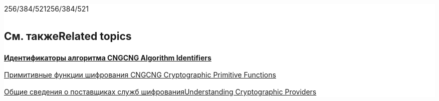 <td><span data-ttu-id="f01ff-188">256/384/521</span><span class="sxs-lookup"><span data-stu-id="f01ff-188">256/384/521</span></span></td>
</tr>
</tbody>
</table>



 

## <a name="related-topics"></a><span data-ttu-id="f01ff-189">См. также</span><span class="sxs-lookup"><span data-stu-id="f01ff-189">Related topics</span></span>

<dl> <dt>

[<span data-ttu-id="f01ff-190">**Идентификаторы алгоритма CNG**</span><span class="sxs-lookup"><span data-stu-id="f01ff-190">**CNG Algorithm Identifiers**</span></span>](/windows/desktop/SecCNG/cng-algorithm-identifiers)
</dt> <dt>

[<span data-ttu-id="f01ff-191">Примитивные функции шифрования CNG</span><span class="sxs-lookup"><span data-stu-id="f01ff-191">CNG Cryptographic Primitive Functions</span></span>](/windows/desktop/SecCNG/cng-cryptographic-primitive-functions)
</dt> <dt>

[<span data-ttu-id="f01ff-192">Общие сведения о поставщиках служб шифрования</span><span class="sxs-lookup"><span data-stu-id="f01ff-192">Understanding Cryptographic Providers</span></span>](understanding-cryptographic-providers.md)
</dt> </dl>

 

